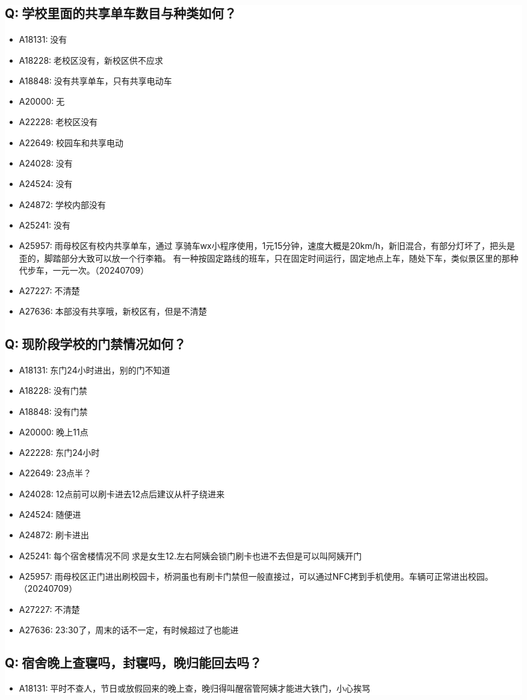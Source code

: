 ## Q: 学校里面的共享单车数目与种类如何？

- A18131: 没有

- A18228: 老校区没有，新校区供不应求

- A18848: 没有共享单车，只有共享电动车

- A20000: 无

- A22228: 老校区没有

- A22649: 校园车和共享电动

- A24028: 没有

- A24524: 没有

- A24872: 学校内部没有

- A25241: 没有

- A25957: 雨母校区有校内共享单车，通过 享骑车wx小程序使用，1元15分钟，速度大概是20km/h，新旧混合，有部分灯坏了，把头是歪的，脚踏部分大致可以放一个行李箱。
有一种按固定路线的班车，只在固定时间运行，固定地点上车，随处下车，类似景区里的那种代步车，一元一次。（20240709）

- A27227: 不清楚

- A27636: 本部没有共享哦，新校区有，但是不清楚

## Q: 现阶段学校的门禁情况如何？

- A18131: 东门24小时进出，别的门不知道

- A18228: 没有门禁

- A18848: 没有门禁

- A20000: 晚上11点

- A22228: 东门24小时

- A22649: 23点半？

- A24028: 12点前可以刷卡进去12点后建议从杆子绕进来

- A24524: 随便进

- A24872: 刷卡进出

- A25241: 每个宿舍楼情况不同   求是女生12.左右阿姨会锁门刷卡也进不去但是可以叫阿姨开门

- A25957: 雨母校区正门进出刷校园卡，桥洞虽也有刷卡门禁但一般直接过，可以通过NFC拷到手机使用。车辆可正常进出校园。（20240709）

- A27227: 不清楚

- A27636: 23:30了，周末的话不一定，有时候超过了也能进

## Q: 宿舍晚上查寝吗，封寝吗，晚归能回去吗？

- A18131: 平时不查人，节日或放假回来的晚上查，晚归得叫醒宿管阿姨才能进大铁门，小心挨骂

